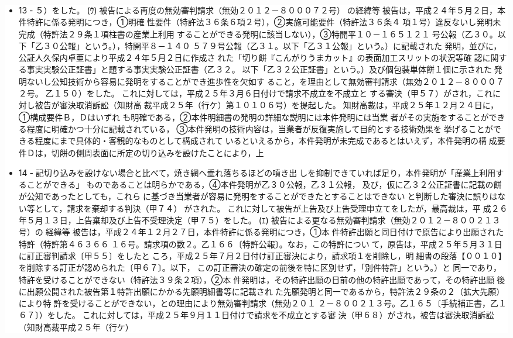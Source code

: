 - 13 - 
５）をした。 
  (ｳ) 被告による再度の無効審判請求（無効２０１２－８０００７２号）
の経緯等 
被告は，平成２４年５月２日，本件特許に係る発明につき，①明確
性要件（特許法３６条６項２号），②実施可能要件（特許法３６条４
項１号）違反ないし発明未完成（特許法２９条１項柱書の産業上利用
することができる発明に該当しない），③特開平１０－１６５１２１
号公報（乙３０。以下「乙３０公報」という。），特開平８－１４０
５７９号公報（乙３１。以下「乙３１公報」という。）に記載された
発明，並びに，公証人久保内卓亜により平成２４年５月２日に作成さ
れた「切り餅『こんがりうまカット』の表面加工スリットの状況等確
認に関する事実実験公正証書」と題する事実実験公正証書（乙３２。
以下「乙３２公正証書」という。）及び個包装単体餅１個に示された
発明ないし公知技術から容易に発明をすることができ進歩性を欠如す
ること，を理由として無効審判請求（無効２０１２－８０００７２号。
乙１５０）をした。 
    これに対しては，平成２５年３月６日付けで請求不成立を不成立と
する審決（甲５７）がされ，これに対し被告が審決取消訴訟（知財高
裁平成２５年（行ケ）第１０１０６号）を提起した。 
知財高裁は，平成２５年１２月２４日に，①構成要件Ｂ，Ｄはいずれ
も明確である，②本件明細書の発明の詳細な説明には本件発明には当業
者がその実施をすることができる程度に明確かつ十分に記載されている，
③本件発明の技術内容は，当業者が反復実施して目的とする技術効果を
挙げることができる程度にまで具体的・客観的なものとして構成されて
いるといえるから，本件発明が未完成であるとはいえず，本件発明の構
成要件Ｄは，切餅の側周表面に所定の切り込みを設けたことにより，上
                                               
- 14 - 
記切り込みを設けない場合と比べて，焼き網へ垂れ落ちるほどの噴き出
しを抑制できていれば足り，本件発明が「産業上利用することができる」
ものであることは明らかである，④本件発明が乙３０公報，乙３１公報，
及び，仮に乙３２公正証書に記載の餅が公知であったとしても，これら
に基づき当業者が容易に発明をすることができたとすることはできない
と判断した審決に誤りはない等として，請求を棄却する判決（甲７４）
がされた。 
これに対して被告が上告及び上告受理申立てをしたが，最高裁は，平
成２６年５月１３日，上告棄却及び上告不受理決定（甲７５）をした。 
(ｴ) 被告による更なる無効審判請求（無効２０１２－８００２１３号）の
経緯等 
被告は，平成２４年１２月２７日，本件特許に係る発明につき，①本
件特許出願と同日付けで原告により出願された特許（特許第４６３６６
１６号。請求項の数２。乙１６６〔特許公報〕。なお，この特許につい
て，原告は，平成２５年５月３１日に訂正審判請求〔甲５５〕をしたと
ころ，平成２５年７月２日付け訂正審決により，請求項１を削除し，明
細書の段落【００１０】を削除する訂正が認められた〔甲６７〕。以下，
この訂正審決の確定の前後を特に区別せず，「別件特許」という。）と
同一であり，特許を受けることができない（特許法３９条２項），②本
件発明は，その特許出願の日前の他の特許出願であって，その特許出願
後に出願公開された被告第１特許出願にかかる先願明細書等に記載され
た先願発明と同一であるから，特許法２９条の２（拡大先願）により特
許を受けることができない，との理由により無効審判請求（無効２０１
２－８００２１３号。乙１６５〔手続補正書，乙１６７〕）をした。 
これに対しては，平成２５年９月１１日付けで請求を不成立とする審
決（甲６８）がされ，被告は審決取消訴訟（知財高裁平成２５年（行ケ）
                                               